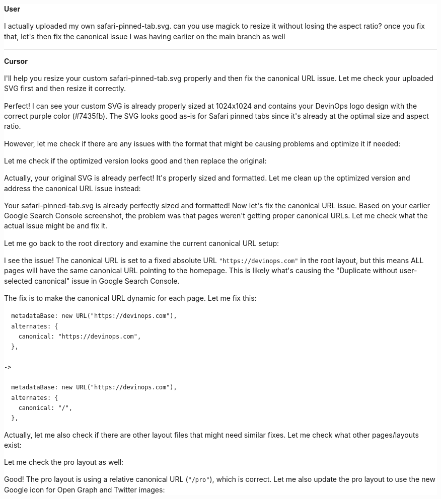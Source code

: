 **User**

I actually uploaded my own safari-pinned-tab.svg. can you use magick to resize it without losing the aspect ratio? once you fix that, let's then fix the canonical issue I was having earlier on the main branch as well

---

**Cursor**

I'll help you resize your custom safari-pinned-tab.svg properly and then fix the canonical URL issue. Let me check your uploaded SVG first and then resize it correctly.

Perfect! I can see your custom SVG is already properly sized at 1024x1024 and contains your DevinOps logo design with the correct purple color (#7435fb). The SVG looks good as-is for Safari pinned tabs since it's already at the optimal size and aspect ratio.

However, let me check if there are any issues with the format that might be causing problems and optimize it if needed:

Let me check if the optimized version looks good and then replace the original:

Actually, your original SVG is already perfect! It's properly sized and formatted. Let me clean up the optimized version and address the canonical URL issue instead:

Your safari-pinned-tab.svg is already perfectly sized and formatted! Now let's fix the canonical URL issue. Based on your earlier Google Search Console screenshot, the problem was that pages weren't getting proper canonical URLs. Let me check what the actual issue might be and fix it.

Let me go back to the root directory and examine the current canonical URL setup:

I see the issue! The canonical URL is set to a fixed absolute URL `"https://devinops.com"` in the root layout, but this means ALL pages will have the same canonical URL pointing to the homepage. This is likely what's causing the "Duplicate without user-selected canonical" issue in Google Search Console.

The fix is to make the canonical URL dynamic for each page. Let me fix this:

```typescriptreact
  metadataBase: new URL("https://devinops.com"),
  alternates: {
    canonical: "https://devinops.com",
  },

->

  metadataBase: new URL("https://devinops.com"),
  alternates: {
    canonical: "/",
  },
```

Actually, let me also check if there are other layout files that might need similar fixes. Let me check what other pages/layouts exist:

Let me check the pro layout as well:

Good! The pro layout is using a relative canonical URL (`"/pro"`), which is correct. Let me also update the pro layout to use the new Google icon for Open Graph and Twitter images:
